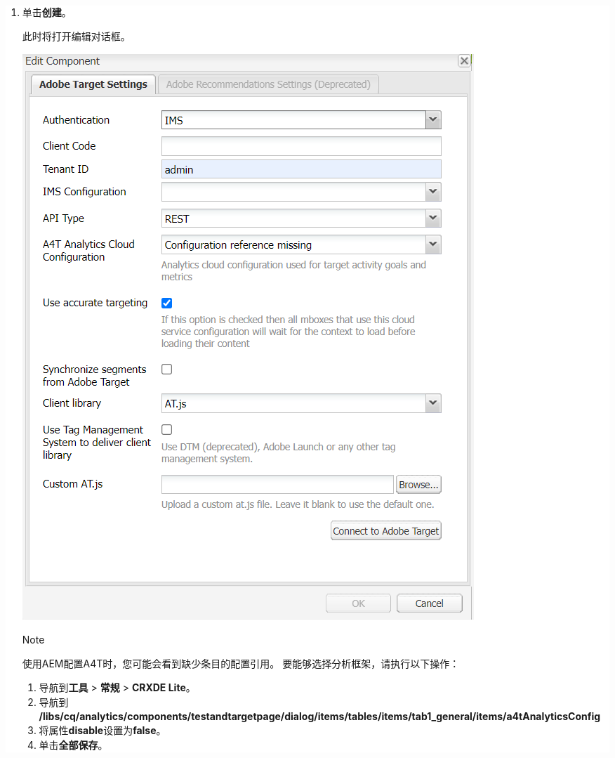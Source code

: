 
1. 单击&#x200B;**创建**。

   此时将打开编辑对话框。

   ![AdobeTargetSettings](assets/adobe-target-settings.jpg)

   >[!NOTE]
   >
   >使用AEM配置A4T时，您可能会看到缺少条目的配置引用。 要能够选择分析框架，请执行以下操作：
   >
   >1. 导航到&#x200B;**工具** > **常规** > **CRXDE Lite**。
   >1. 导航到&#x200B;**/libs/cq/analytics/components/testandtargetpage/dialog/items/tables/items/tab1_general/items/a4tAnalyticsConfig**
   >1. 将属性&#x200B;**disable**&#x200B;设置为&#x200B;**false**。
   >1. 单击&#x200B;**全部保存**。
